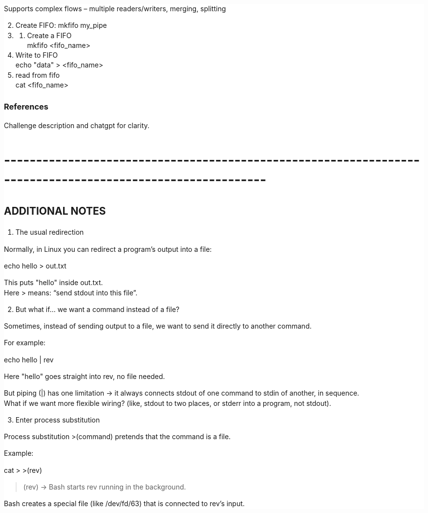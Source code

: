 Supports complex flows – multiple readers/writers, merging, splitting  

2. Create FIFO: mkfifo my_pipe
3. 1. Create a FIFO  
mkfifo <fifo_name>
2. Write to FIFO  
echo "data" > <fifo_name>
3. read from fifo  
cat <fifo_name>  



### References

Challenge description and chatgpt for clarity.


# ----------------------------------------------------------------------------------------------------------

## ADDITIONAL NOTES

1. The usual redirection  

Normally, in Linux you can redirect a program’s output into a file:  
 
echo hello > out.txt  


This puts "hello" inside out.txt.  
Here > means: “send stdout into this file”.  

2. But what if… we want a command instead of a file?  

Sometimes, instead of sending output to a file, we want to send it directly to another command.  

For example:  

echo hello | rev  


Here "hello" goes straight into rev, no file needed.  

But piping (|) has one limitation → it always connects stdout of one command to stdin of another, in sequence.  
What if we want more flexible wiring? (like, stdout to two places, or stderr into a program, not stdout).  

3. Enter process substitution  

Process substitution >(command) pretends that the command is a file.  

Example:  
  
cat > >(rev)  


>(rev) → Bash starts rev running in the background.  

Bash creates a special file (like /dev/fd/63) that is connected to rev’s input.  
